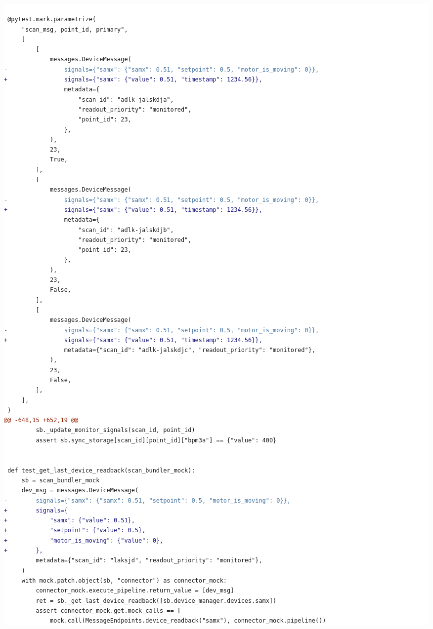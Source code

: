 ```diff
 
 @pytest.mark.parametrize(
     "scan_msg, point_id, primary",
     [
         [
             messages.DeviceMessage(
-                signals={"samx": {"samx": 0.51, "setpoint": 0.5, "motor_is_moving": 0}},
+                signals={"samx": {"value": 0.51, "timestamp": 1234.56}},
                 metadata={
                     "scan_id": "adlk-jalskdja",
                     "readout_priority": "monitored",
                     "point_id": 23,
                 },
             ),
             23,
             True,
         ],
         [
             messages.DeviceMessage(
-                signals={"samx": {"samx": 0.51, "setpoint": 0.5, "motor_is_moving": 0}},
+                signals={"samx": {"value": 0.51, "timestamp": 1234.56}},
                 metadata={
                     "scan_id": "adlk-jalskdjb",
                     "readout_priority": "monitored",
                     "point_id": 23,
                 },
             ),
             23,
             False,
         ],
         [
             messages.DeviceMessage(
-                signals={"samx": {"samx": 0.51, "setpoint": 0.5, "motor_is_moving": 0}},
+                signals={"samx": {"value": 0.51, "timestamp": 1234.56}},
                 metadata={"scan_id": "adlk-jalskdjc", "readout_priority": "monitored"},
             ),
             23,
             False,
         ],
     ],
 )
@@ -648,15 +652,19 @@
         sb._update_monitor_signals(scan_id, point_id)
         assert sb.sync_storage[scan_id][point_id]["bpm3a"] == {"value": 400}
 
 
 def test_get_last_device_readback(scan_bundler_mock):
     sb = scan_bundler_mock
     dev_msg = messages.DeviceMessage(
-        signals={"samx": {"samx": 0.51, "setpoint": 0.5, "motor_is_moving": 0}},
+        signals={
+            "samx": {"value": 0.51},
+            "setpoint": {"value": 0.5},
+            "motor_is_moving": {"value": 0},
+        },
         metadata={"scan_id": "laksjd", "readout_priority": "monitored"},
     )
     with mock.patch.object(sb, "connector") as connector_mock:
         connector_mock.execute_pipeline.return_value = [dev_msg]
         ret = sb._get_last_device_readback([sb.device_manager.devices.samx])
         assert connector_mock.get.mock_calls == [
             mock.call(MessageEndpoints.device_readback("samx"), connector_mock.pipeline())
```
